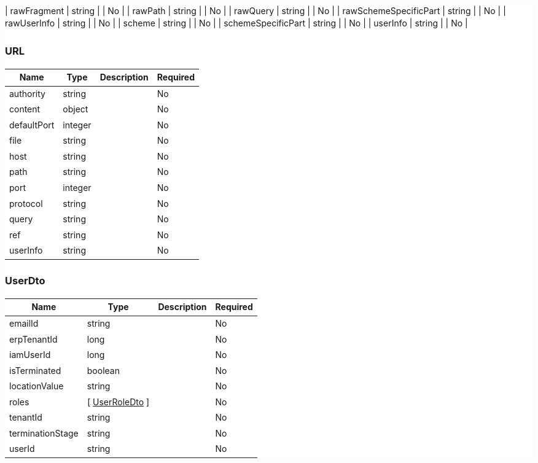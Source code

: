 | rawFragment | string |  | No |
| rawPath | string |  | No |
| rawQuery | string |  | No |
| rawSchemeSpecificPart | string |  | No |
| rawUserInfo | string |  | No |
| scheme | string |  | No |
| schemeSpecificPart | string |  | No |
| userInfo | string |  | No |

### URL

| Name | Type | Description | Required |
| ---- | ---- | ----------- | -------- |
| authority | string |  | No |
| content | object |  | No |
| defaultPort | integer |  | No |
| file | string |  | No |
| host | string |  | No |
| path | string |  | No |
| port | integer |  | No |
| protocol | string |  | No |
| query | string |  | No |
| ref | string |  | No |
| userInfo | string |  | No |

### UserDto

| Name | Type | Description | Required |
| ---- | ---- | ----------- | -------- |
| emailId | string |  | No |
| erpTenantId | long |  | No |
| iamUserId | long |  | No |
| isTerminated | boolean |  | No |
| locationValue | string |  | No |
| roles | [ [UserRoleDto](#userroledto) ] |  | No |
| tenantId | string |  | No |
| terminationStage | string |  | No |
| userId | string |  | No |
